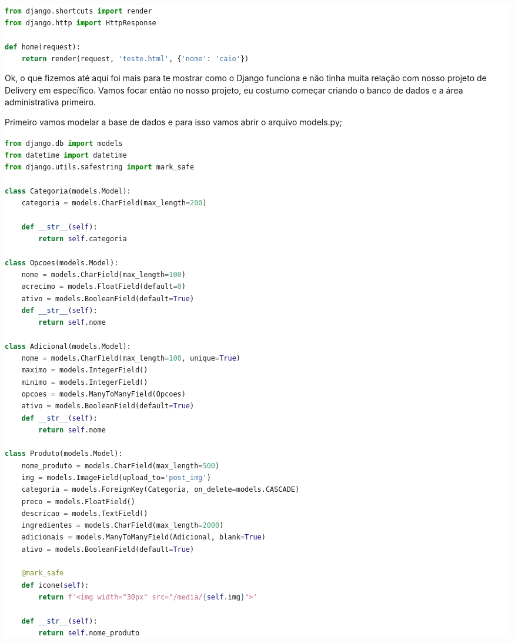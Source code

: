 ```python
from django.shortcuts import render
from django.http import HttpResponse

def home(request):
    return render(request, 'teste.html', {'nome': 'caio'})
```

Ok, o que fizemos até aqui foi mais para te mostrar como o Django funciona e não tinha muita relação com nosso projeto de Delivery em específico. Vamos focar então no nosso projeto, eu costumo começar criando o banco de dados e a área administrativa primeiro.

Primeiro vamos modelar a base de dados e para isso vamos abrir o arquivo models.py;

```python
from django.db import models
from datetime import datetime
from django.utils.safestring import mark_safe

class Categoria(models.Model):
    categoria = models.CharField(max_length=200)

    def __str__(self):
        return self.categoria

class Opcoes(models.Model):
    nome = models.CharField(max_length=100)
    acrecimo = models.FloatField(default=0)
    ativo = models.BooleanField(default=True)
    def __str__(self):
        return self.nome

class Adicional(models.Model):
    nome = models.CharField(max_length=100, unique=True)
    maximo = models.IntegerField()
    minimo = models.IntegerField()
    opcoes = models.ManyToManyField(Opcoes)
    ativo = models.BooleanField(default=True)
    def __str__(self):
        return self.nome

class Produto(models.Model):
    nome_produto = models.CharField(max_length=500)
    img = models.ImageField(upload_to='post_img')
    categoria = models.ForeignKey(Categoria, on_delete=models.CASCADE)
    preco = models.FloatField()
    descricao = models.TextField()
    ingredientes = models.CharField(max_length=2000)
    adicionais = models.ManyToManyField(Adicional, blank=True)
    ativo = models.BooleanField(default=True)

    @mark_safe
    def icone(self):
        return f'<img width="30px" src="/media/{self.img}">'

    def __str__(self):
        return self.nome_produto
```
